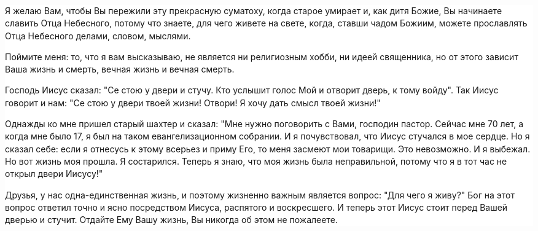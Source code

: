 Я желаю Вам, чтобы Вы пережили эту прекрасную суматоху, когда старое умирает и, как дитя Божие, Вы начинаете славить Отца Небесного, потому что знаете, для чего живете на свете, когда, ставши чадом Божиим, можете прославлять Отца Небесного делами, словом, мыслями.

Поймите меня: то, что я вам высказываю, не является ни религиозным хобби, ни идеей священника, но от этого зависит Ваша жизнь и смерть, вечная жизнь и вечная смерть.

Господь Иисус сказал: "Се стою у двери и стучу. Кто услышит голос Мой и отворит дверь, к тому войду". Так Иисус говорит и нам: "Се стою у двери твоей жизни! Отвори! Я хочу дать смысл твоей жизни!"

Однажды ко мне пришел старый шахтер и сказал: "Мне нужно поговорить с Вами, господин пастор. Сейчас мне 70 лет, а когда мне было 17, я был на таком евангелизационном собрании. И я почувствовал, что Иисус стучался в мое сердце. Но я сказал себе: если я отнесусь к этому всерьез и приму Его, то меня засмеют мои товарищи. Это невозможно. И я выбежал. Но вот жизнь моя прошла. Я состарился. Теперь я знаю, что моя жизнь была неправильной, потому что я в тот час не открыл двери Иисусу!"

Друзья, у нас одна-единственная жизнь, и поэтому жизненно важным является вопрос: "Для чего я живу?" Бог на этот вопрос ответил точно и ясно посредством Иисуса, распятого и воскресшего. И теперь этот Иисус стоит перед Вашей дверью и стучит. Отдайте Ему Вашу жизнь, Вы никогда об этом не пожалеете.